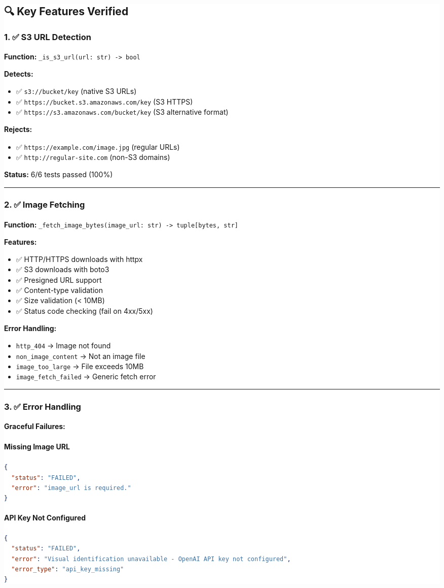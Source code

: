 
## 🔍 Key Features Verified

### 1. ✅ S3 URL Detection

**Function:** `_is_s3_url(url: str) -> bool`

**Detects:**
- ✅ `s3://bucket/key` (native S3 URLs)
- ✅ `https://bucket.s3.amazonaws.com/key` (S3 HTTPS)
- ✅ `https://s3.amazonaws.com/bucket/key` (S3 alternative format)

**Rejects:**
- ✅ `https://example.com/image.jpg` (regular URLs)
- ✅ `http://regular-site.com` (non-S3 domains)

**Status:** 6/6 tests passed (100%)

---

### 2. ✅ Image Fetching

**Function:** `_fetch_image_bytes(image_url: str) -> tuple[bytes, str]`

**Features:**
- ✅ HTTP/HTTPS downloads with httpx
- ✅ S3 downloads with boto3
- ✅ Presigned URL support
- ✅ Content-type validation
- ✅ Size validation (< 10MB)
- ✅ Status code checking (fail on 4xx/5xx)

**Error Handling:**
- `http_404` → Image not found
- `non_image_content` → Not an image file
- `image_too_large` → File exceeds 10MB
- `image_fetch_failed` → Generic fetch error

---

### 3. ✅ Error Handling

**Graceful Failures:**

#### Missing Image URL
```json
{
  "status": "FAILED",
  "error": "image_url is required."
}
```

#### API Key Not Configured
```json
{
  "status": "FAILED",
  "error": "Visual identification unavailable - OpenAI API key not configured",
  "error_type": "api_key_missing"
}
```
